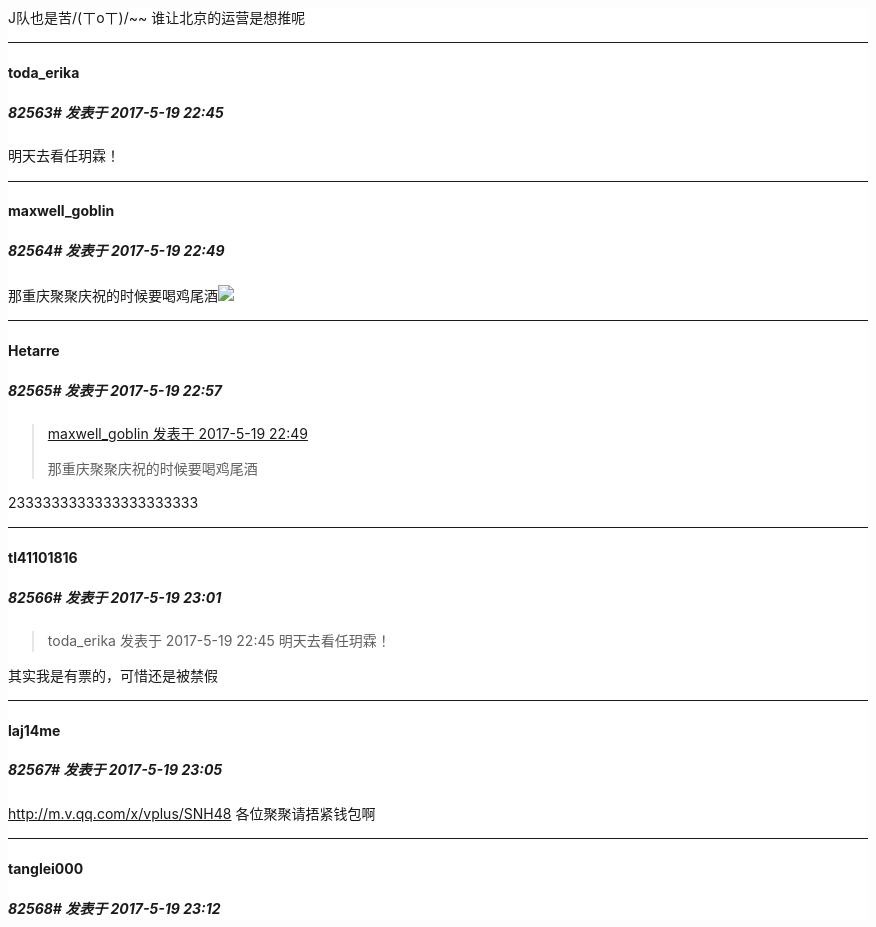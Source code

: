 J队也是苦/(ㄒoㄒ)/~~</blockquote>
谁让北京的运营是想推呢


*****

####  toda_erika  
##### 82563#       发表于 2017-5-19 22:45


明天去看任玥霖！


*****

####  maxwell_goblin  
##### 82564#       发表于 2017-5-19 22:49


那重庆聚聚庆祝的时候要喝鸡尾酒<img src="https://static.saraba1st.com/image/smiley/face2017/034.png" referrerpolicy="no-referrer">


*****

####  Hetarre  
##### 82565#       发表于 2017-5-19 22:57


<blockquote><a href="httphttps://bbs.saraba1st.com/2b/forum.php?mod=redirect&amp;goto=findpost&amp;pid=35999305&amp;ptid=1105387" target="_blank">maxwell_goblin 发表于 2017-5-19 22:49</a>

那重庆聚聚庆祝的时候要喝鸡尾酒</blockquote>
2333333333333333333333


*****

####  tl41101816  
##### 82566#       发表于 2017-5-19 23:01


<blockquote>toda_erika 发表于 2017-5-19 22:45
明天去看任玥霖！</blockquote>
其实我是有票的，可惜还是被禁假


*****

####  laj14me  
##### 82567#       发表于 2017-5-19 23:05


http://m.v.qq.com/x/vplus/SNH48
各位聚聚请捂紧钱包啊


*****

####  tanglei000  
##### 82568#       发表于 2017-5-19 23:12
